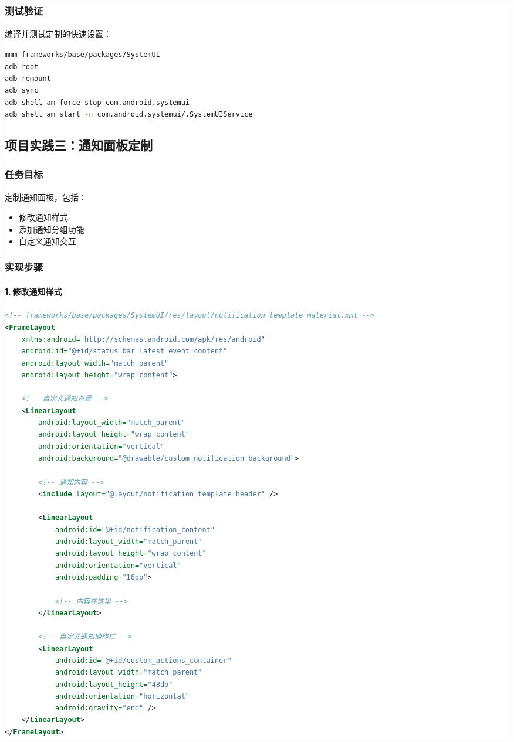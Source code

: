 ### 测试验证

编译并测试定制的快速设置：

```bash
mmm frameworks/base/packages/SystemUI
adb root
adb remount
adb sync
adb shell am force-stop com.android.systemui
adb shell am start -n com.android.systemui/.SystemUIService
```

## 项目实践三：通知面板定制

### 任务目标

定制通知面板，包括：
- 修改通知样式
- 添加通知分组功能
- 自定义通知交互

### 实现步骤

#### 1. 修改通知样式

```xml
<!-- frameworks/base/packages/SystemUI/res/layout/notification_template_material.xml -->
<FrameLayout
    xmlns:android="http://schemas.android.com/apk/res/android"
    android:id="@+id/status_bar_latest_event_content"
    android:layout_width="match_parent"
    android:layout_height="wrap_content">
    
    <!-- 自定义通知背景 -->
    <LinearLayout
        android:layout_width="match_parent"
        android:layout_height="wrap_content"
        android:orientation="vertical"
        android:background="@drawable/custom_notification_background">
        
        <!-- 通知内容 -->
        <include layout="@layout/notification_template_header" />
        
        <LinearLayout
            android:id="@+id/notification_content"
            android:layout_width="match_parent"
            android:layout_height="wrap_content"
            android:orientation="vertical"
            android:padding="16dp">
            
            <!-- 内容在这里 -->
        </LinearLayout>
        
        <!-- 自定义通知操作栏 -->
        <LinearLayout
            android:id="@+id/custom_actions_container"
            android:layout_width="match_parent"
            android:layout_height="48dp"
            android:orientation="horizontal"
            android:gravity="end" />
    </LinearLayout>
</FrameLayout>
```
